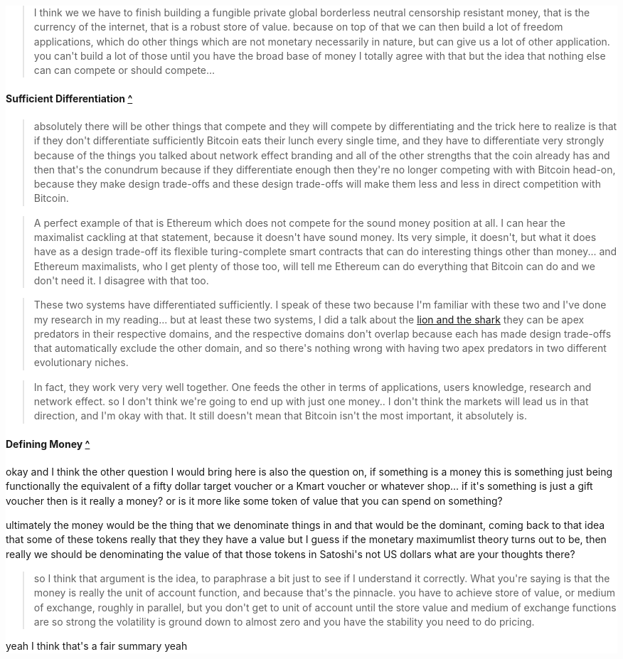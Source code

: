 >I think we we have to finish building a fungible private global borderless neutral censorship resistant money, that is the currency of the internet, that is a robust store of value. because on top of that we can then build a lot of freedom applications, which do other things which are not monetary necessarily in nature, but can give us a lot of other application. you can't build a lot of those until you have the broad base of money I totally agree with that but the idea that nothing else can can compete or should compete...

#### Sufficient Differentiation [**^**](#contents)

> absolutely there will be other things that compete and they will compete by differentiating and the trick here to realize is that if they don't differentiate sufficiently Bitcoin eats their lunch every single time, and they have to differentiate very strongly because of the things you talked about network effect branding and all of the other strengths that the coin already has and then that's the conundrum because if they differentiate enough then they're no longer competing with with Bitcoin head-on, because they make design trade-offs and these design trade-offs will make them less and less in direct competition with Bitcoin.

>A perfect example of that is Ethereum which does not compete for the sound money position at all. I can hear the maximalist cackling at that statement, because it doesn't have sound money. Its very simple, it doesn't, but what it does have as a design trade-off its flexible turing-complete smart contracts that can do interesting things other than money... and Ethereum maximalists, who I get plenty of those too, will tell me Ethereum can do everything that Bitcoin can do and we don't need it. I disagree with that too. 

>These two systems have differentiated sufficiently. I speak of these two because I'm familiar with these two and I've done my research in my reading... but at least these two systems, I did a talk about the [lion and the shark](https://www.youtube.com/watch?v=d0x6CtD8iq4) they can be apex predators in their respective domains, and the respective domains don't overlap because each has made design trade-offs that automatically exclude the other domain, and so there's nothing wrong with having two apex predators in two different evolutionary niches. 

>In fact, they work very very well together. One feeds the other in terms of applications, users knowledge, research and network effect. so I don't think we're going to end up with just one money.. I don't think the markets will lead us in that direction, and I'm okay with that. It still doesn't mean that Bitcoin isn't the most important, it absolutely is.

#### Defining Money [**^**](#contents)

okay and I think the other question I would bring here is also the question on, if something is a money this is something just being functionally the equivalent of a fifty dollar target voucher or a Kmart voucher or whatever shop... if it's something is just a gift voucher then is it really a money? or is it more like some token of value that you can spend on something? 

ultimately the money would be the thing that we denominate things in and that would be the dominant, coming back to that idea that some of these tokens really that they they have a value but I guess if the monetary maximumlist theory turns out to be, then really we should be denominating the value of that those tokens in Satoshi's not US dollars what are your thoughts there? 

>so I think that argument is the idea, to paraphrase a bit just to see if I understand it correctly. What you're saying is that the money is really the unit of account function, and because that's the pinnacle. you have to achieve store of value, or medium of exchange, roughly in parallel, but you don't get to unit of account until the store value and medium of exchange functions are so strong the volatility is ground down to almost zero and you have the stability you need to do pricing. 

yeah I think that's a fair summary yeah 
